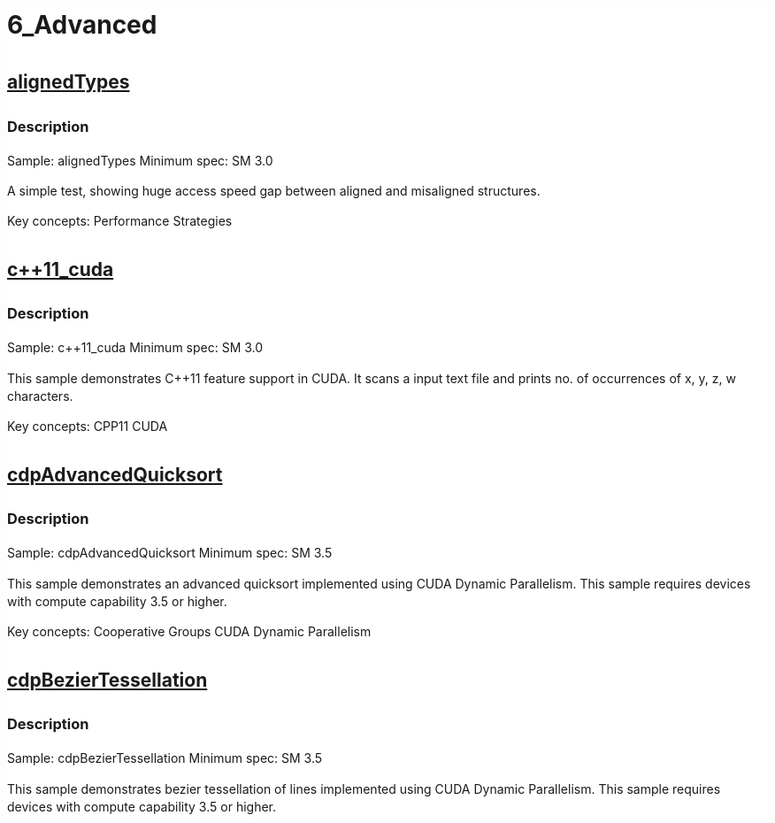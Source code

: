 # 6_Advanced

## [alignedTypes](alignedTypes/)

### Description

Sample: alignedTypes
Minimum spec: SM 3.0

A simple test, showing huge access speed gap between aligned and misaligned structures.

Key concepts:
Performance Strategies


## [c++11_cuda](c++11_cuda/)

### Description

Sample: c++11_cuda
Minimum spec: SM 3.0

This sample demonstrates C++11 feature support in CUDA. It scans a input text file and prints no. of occurrences of x, y, z, w characters. 

Key concepts:
CPP11 CUDA


## [cdpAdvancedQuicksort](cdpAdvancedQuicksort/)

### Description

Sample: cdpAdvancedQuicksort
Minimum spec: SM 3.5

This sample demonstrates an advanced quicksort implemented using CUDA Dynamic Parallelism.  This sample requires devices with compute capability 3.5 or higher.

Key concepts:
Cooperative Groups
CUDA Dynamic Parallelism


## [cdpBezierTessellation](cdpBezierTessellation/)

### Description

Sample: cdpBezierTessellation
Minimum spec: SM 3.5

This sample demonstrates bezier tessellation of lines implemented using CUDA Dynamic Parallelism.  This sample requires devices with compute capability 3.5 or higher.
